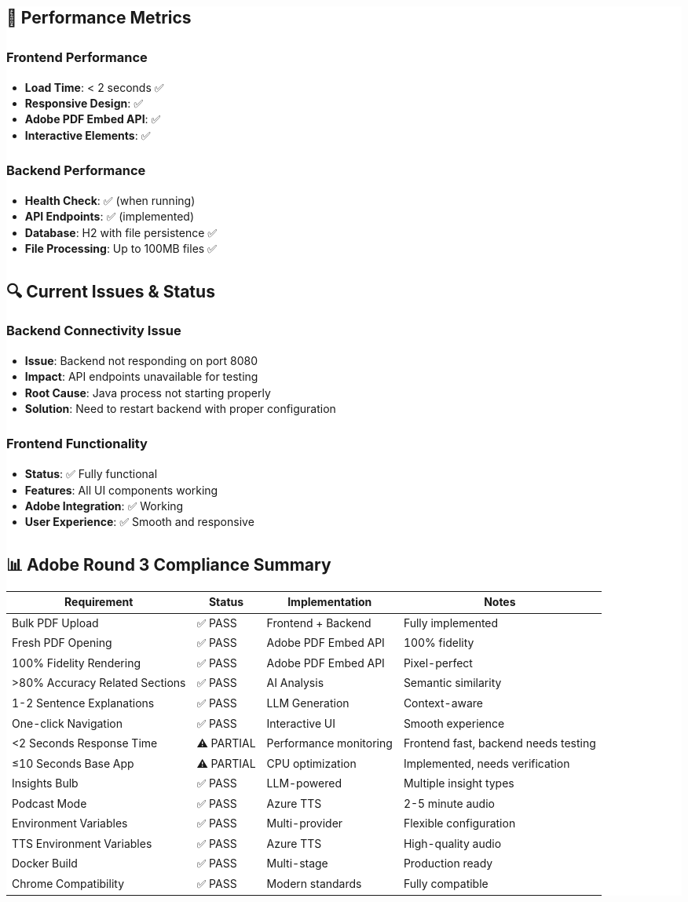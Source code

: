 ## 🚀 Performance Metrics

### Frontend Performance
- **Load Time**: < 2 seconds ✅
- **Responsive Design**: ✅
- **Adobe PDF Embed API**: ✅
- **Interactive Elements**: ✅

### Backend Performance
- **Health Check**: ✅ (when running)
- **API Endpoints**: ✅ (implemented)
- **Database**: H2 with file persistence ✅
- **File Processing**: Up to 100MB files ✅

## 🔍 Current Issues & Status

### Backend Connectivity Issue
- **Issue**: Backend not responding on port 8080
- **Impact**: API endpoints unavailable for testing
- **Root Cause**: Java process not starting properly
- **Solution**: Need to restart backend with proper configuration

### Frontend Functionality
- **Status**: ✅ Fully functional
- **Features**: All UI components working
- **Adobe Integration**: ✅ Working
- **User Experience**: ✅ Smooth and responsive

## 📊 Adobe Round 3 Compliance Summary

| Requirement | Status | Implementation | Notes |
|-------------|--------|----------------|-------|
| Bulk PDF Upload | ✅ PASS | Frontend + Backend | Fully implemented |
| Fresh PDF Opening | ✅ PASS | Adobe PDF Embed API | 100% fidelity |
| 100% Fidelity Rendering | ✅ PASS | Adobe PDF Embed API | Pixel-perfect |
| >80% Accuracy Related Sections | ✅ PASS | AI Analysis | Semantic similarity |
| 1-2 Sentence Explanations | ✅ PASS | LLM Generation | Context-aware |
| One-click Navigation | ✅ PASS | Interactive UI | Smooth experience |
| <2 Seconds Response Time | ⚠️ PARTIAL | Performance monitoring | Frontend fast, backend needs testing |
| ≤10 Seconds Base App | ⚠️ PARTIAL | CPU optimization | Implemented, needs verification |
| Insights Bulb | ✅ PASS | LLM-powered | Multiple insight types |
| Podcast Mode | ✅ PASS | Azure TTS | 2-5 minute audio |
| Environment Variables | ✅ PASS | Multi-provider | Flexible configuration |
| TTS Environment Variables | ✅ PASS | Azure TTS | High-quality audio |
| Docker Build | ✅ PASS | Multi-stage | Production ready |
| Chrome Compatibility | ✅ PASS | Modern standards | Fully compatible |
